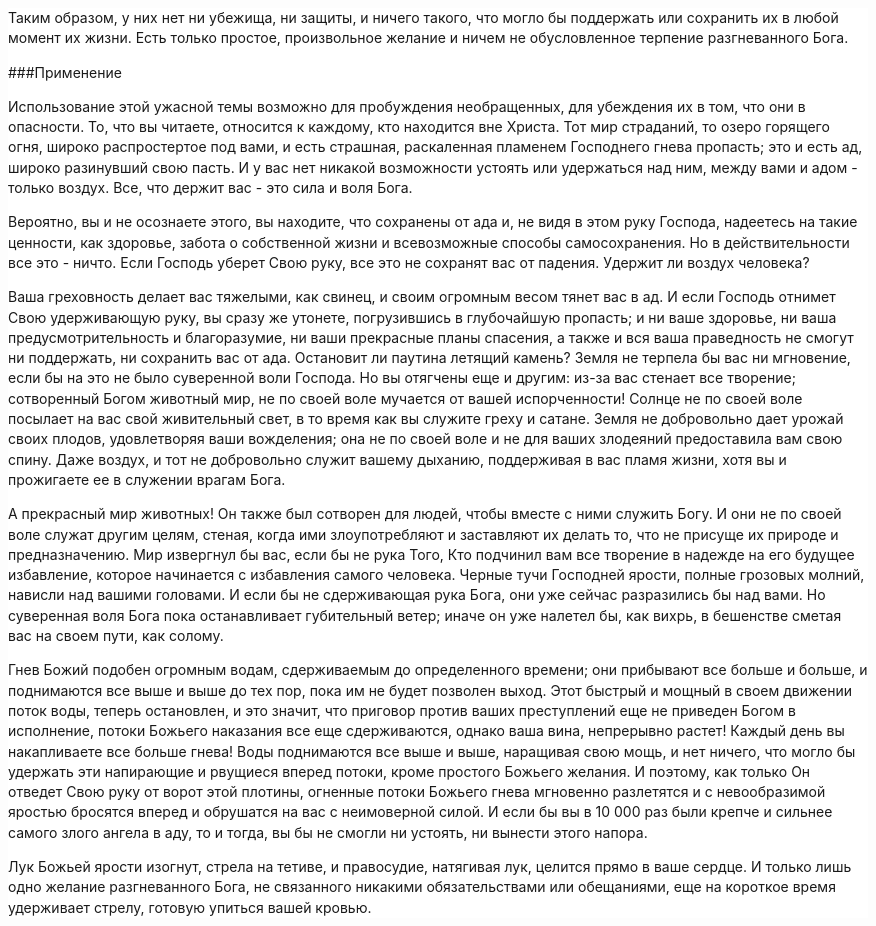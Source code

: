 Таким образом, у них нет ни убежища, ни защиты, и ничего такого, что могло бы поддержать или сохранить их в любой момент их жизни. Есть только простое, произвольное желание и ничем не обусловленное терпение разгневанного Бога.


###Применение

Использование этой ужасной темы возможно для пробуждения необращенных, для убеждения их в том, что они в опасности. То, что вы читаете, относится к каждому, кто находится вне Христа. Тот мир страданий, то озеро горящего огня, широко распростертое под вами, и есть страшная, раскаленная пламенем Господнего гнева пропасть; это и есть ад, широко разинувший свою пасть. И у вас нет никакой возможности устоять или удержаться над ним, между вами и адом - только воздух. Все, что держит вас - это сила и воля Бога.

Вероятно, вы и не осознаете этого, вы находите, что сохранены от ада и, не видя в этом руку Господа, надеетесь на такие ценности, как здоровье, забота о собственной жизни и всевозможные способы самосохранения. Но в действительности все это - ничто. Если Господь уберет Свою руку, все это не сохранят вас от падения. Удержит ли воздух человека?

Ваша греховность делает вас тяжелыми, как свинец, и своим огромным весом тянет вас в ад. И если Господь отнимет Свою удерживающую руку, вы сразу же утонете, погрузившись в глубочайшую пропасть; и ни ваше здоровье, ни ваша предусмотрительность и благоразумие, ни ваши прекрасные планы спасения, а также и вся ваша праведность не смогут ни поддержать, ни сохранить вас от ада. Остановит ли паутина летящий камень? Земля не терпела бы вас ни мгновение, если бы на это не было суверенной воли Господа. Но вы отягчены еще и другим: из-за вас стенает все творение; сотворенный Богом животный мир, не по своей воле мучается от вашей испорченности! Солнце не по своей воле посылает на вас свой живительный свет, в то время как вы служите греху и сатане. Земля не добровольно дает урожай своих плодов, удовлетворяя ваши вожделения; она не по своей воле и не для ваших злодеяний предоставила вам свою спину. Даже воздух, и тот не добровольно служит вашему дыханию, поддерживая в вас пламя жизни, хотя вы и прожигаете ее в служении врагам Бога.

А прекрасный мир животных! Он также был сотворен для людей, чтобы вместе с ними служить Богу. И они не по своей воле служат другим целям, стеная, когда ими злоупотребляют и заставляют их делать то, что не присуще их природе и предназначению. Мир извергнул бы вас, если бы не рука Того, Кто подчинил вам все творение в надежде на его будущее избавление, которое начинается с избавления самого человека. Черные тучи Господней ярости, полные грозовых молний, нависли над вашими головами. И если бы не сдерживающая рука Бога, они уже сейчас разразились бы над вами. Но суверенная воля Бога пока останавливает губительный ветер; иначе он уже налетел бы, как вихрь, в бешенстве сметая вас на своем пути, как солому.

Гнев Божий подобен огромным водам, сдерживаемым до определенного времени; они прибывают все больше и больше, и поднимаются все выше и выше до тех пор, пока им не будет позволен выход. Этот быстрый и мощный в своем движении поток воды, теперь остановлен, и это значит, что приговор против ваших преступлений еще не приведен Богом в исполнение, потоки Божьего наказания все еще сдерживаются, однако ваша вина, непрерывно растет! Каждый день вы накапливаете все больше гнева! Воды поднимаются все выше и выше, наращивая свою мощь, и нет ничего, что могло бы удержать эти напирающие и рвущиеся вперед потоки, кроме простого Божьего желания. И поэтому, как только Он отведет Свою руку от ворот этой плотины, огненные потоки Божьего гнева мгновенно разлетятся и с невообразимой яростью бросятся вперед и обрушатся на вас с неимоверной силой. И если бы вы в 10 000 раз были крепче и сильнее самого злого ангела в аду, то и тогда, вы бы не смогли ни устоять, ни вынести этого напора.

Лук Божьей ярости изогнут, стрела на тетиве, и правосудие, натягивая лук, целится прямо в ваше сердце. И только лишь одно желание разгневанного Бога, не связанного никакими обязательствами или обещаниями, еще на короткое время удерживает стрелу, готовую упиться вашей кровью.
